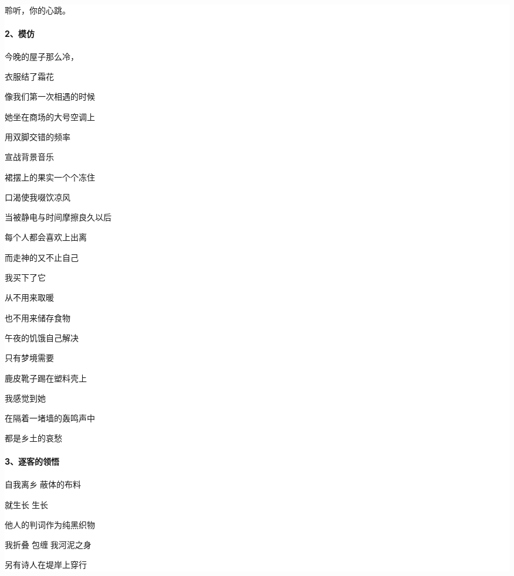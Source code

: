 聆听，你的心跳。

 

#### 2、模仿

今晚的屋子那么冷，

衣服结了霜花

像我们第一次相遇的时候

 

她坐在商场的大号空调上

用双脚交错的频率

宣战背景音乐

裙摆上的果实一个个冻住

 

口渴使我啜饮凉风

当被静电与时间摩擦良久以后

每个人都会喜欢上出离

而走神的又不止自己

 

我买下了它

从不用来取暖

也不用来储存食物

午夜的饥饿自己解决

只有梦境需要

鹿皮靴子踢在塑料壳上

 

我感觉到她

在隔着一堵墙的轰鸣声中

都是乡土的哀愁

 

#### 3、逐客的领悟

自我离乡 蔽体的布料

就生长 生长

他人的判词作为纯黑织物

我折叠 包缠 我河泥之身

另有诗人在堤岸上穿行
